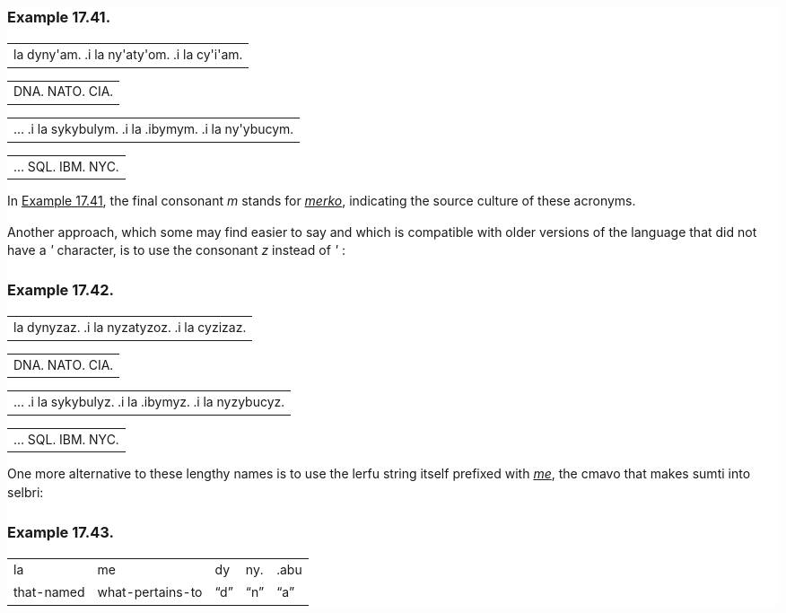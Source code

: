 ### Example 17.41.

|                                             |
| ------------------------------------------- |
| la dyny'am. .i la ny'aty'om. .i la cy'i'am. |

|                 |
| --------------- |
| DNA. NATO. CIA. |

|                                                    |
| -------------------------------------------------- |
| … .i la sykybulym. .i la .ibymym. .i la ny'ybucym. |

|                  |
| ---------------- |
| … SQL. IBM. NYC. |



In [Example 17.41](chapter17#example-random-id-0sin "Example 17.41. "), the final consonant _m_ stands for _[merko](glossary#valsi-merko)_, indicating the source culture of these acronyms.

Another approach, which some may find easier to say and which is compatible with older versions of the language that did not have a _'_ character, is to use the consonant _z_ instead of _'_ :

### Example 17.42.

|                                             |
| ------------------------------------------- |
| la dynyzaz. .i la nyzatyzoz. .i la cyzizaz. |

|                 |
| --------------- |
| DNA. NATO. CIA. |

|                                                    |
| -------------------------------------------------- |
| … .i la sykybulyz. .i la .ibymyz. .i la nyzybucyz. |

|                  |
| ---------------- |
| … SQL. IBM. NYC. |



One more alternative to these lengthy names is to use the lerfu string itself prefixed with _[me](glossary#valsi-me)_, the cmavo that makes sumti into selbri:

### Example 17.43.

|            |                  |     |     |      |
| ---------- | ---------------- | --- | --- | ---- |
| la         | me               | dy  | ny. | .abu |
| that-named | what-pertains-to | “d” | “n” | “a”  |
